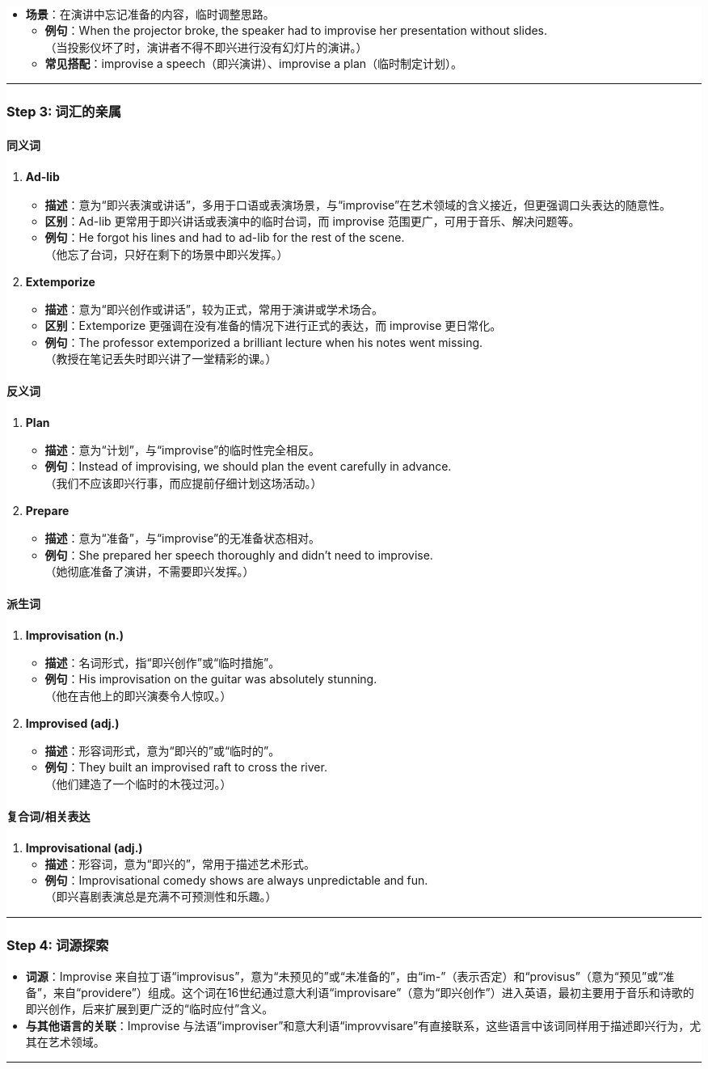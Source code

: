 - **场景**：在演讲中忘记准备的内容，临时调整思路。
  - **例句**：When the projector broke, the speaker had to improvise her presentation without slides.  
    （当投影仪坏了时，演讲者不得不即兴进行没有幻灯片的演讲。）
  - **常见搭配**：improvise a speech（即兴演讲）、improvise a plan（临时制定计划）。

---

### Step 3: 词汇的亲属
#### 同义词
1. **Ad-lib**  
   - **描述**：意为“即兴表演或讲话”，多用于口语或表演场景，与“improvise”在艺术领域的含义接近，但更强调口头表达的随意性。  
   - **区别**：Ad-lib 更常用于即兴讲话或表演中的临时台词，而 improvise 范围更广，可用于音乐、解决问题等。  
   - **例句**：He forgot his lines and had to ad-lib for the rest of the scene.  
     （他忘了台词，只好在剩下的场景中即兴发挥。）

2. **Extemporize**  
   - **描述**：意为“即兴创作或讲话”，较为正式，常用于演讲或学术场合。  
   - **区别**：Extemporize 更强调在没有准备的情况下进行正式的表达，而 improvise 更日常化。  
   - **例句**：The professor extemporized a brilliant lecture when his notes went missing.  
     （教授在笔记丢失时即兴讲了一堂精彩的课。）

#### 反义词
1. **Plan**  
   - **描述**：意为“计划”，与“improvise”的临时性完全相反。  
   - **例句**：Instead of improvising, we should plan the event carefully in advance.  
     （我们不应该即兴行事，而应提前仔细计划这场活动。）

2. **Prepare**  
   - **描述**：意为“准备”，与“improvise”的无准备状态相对。  
   - **例句**：She prepared her speech thoroughly and didn’t need to improvise.  
     （她彻底准备了演讲，不需要即兴发挥。）

#### 派生词
1. **Improvisation (n.)**  
   - **描述**：名词形式，指“即兴创作”或“临时措施”。  
   - **例句**：His improvisation on the guitar was absolutely stunning.  
     （他在吉他上的即兴演奏令人惊叹。）

2. **Improvised (adj.)**  
   - **描述**：形容词形式，意为“即兴的”或“临时的”。  
   - **例句**：They built an improvised raft to cross the river.  
     （他们建造了一个临时的木筏过河。）

#### 复合词/相关表达
1. **Improvisational (adj.)**  
   - **描述**：形容词，意为“即兴的”，常用于描述艺术形式。  
   - **例句**：Improvisational comedy shows are always unpredictable and fun.  
     （即兴喜剧表演总是充满不可预测性和乐趣。）

---

### Step 4: 词源探索
- **词源**：Improvise 来自拉丁语“improvisus”，意为“未预见的”或“未准备的”，由“im-”（表示否定）和“provisus”（意为“预见”或“准备”，来自“providere”）组成。这个词在16世纪通过意大利语“improvisare”（意为“即兴创作”）进入英语，最初主要用于音乐和诗歌的即兴创作，后来扩展到更广泛的“临时应付”含义。
- **与其他语言的关联**：Improvise 与法语“improviser”和意大利语“improvvisare”有直接联系，这些语言中该词同样用于描述即兴行为，尤其在艺术领域。

---